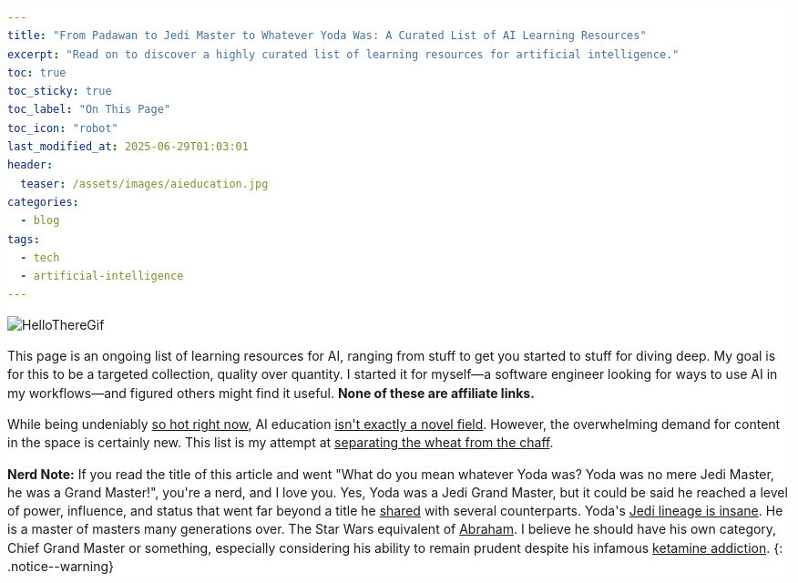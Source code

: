 ```yaml
---
title: "From Padawan to Jedi Master to Whatever Yoda Was: A Curated List of AI Learning Resources"
excerpt: "Read on to discover a highly curated list of learning resources for artificial intelligence."
toc: true
toc_sticky: true
toc_label: "On This Page"
toc_icon: "robot"
last_modified_at: 2025-06-29T01:03:01
header:
  teaser: /assets/images/aieducation.jpg
categories:
  - blog
tags:
  - tech
  - artificial-intelligence
---
```


<script src="/assets/js/dynamic-link-targeting.js"></script>

<style>
  blockquote {
    font-style: normal !important;
  }
</style>

![HelloThereGif](/assets/images/obiwan.gif)

This page is an ongoing list of learning resources for AI, ranging from stuff to get you started to stuff for diving deep. My goal is for this to be a targeted collection, quality over quantity. I started it for myself—a software engineer looking for ways to use AI in my workflows—and figured others might find it useful. **None of these are affiliate links.**

While being undeniably [so hot right now](https://knowyourmeme.com/memes/x-is-so-hot-right-now), AI education [isn't exactly a novel field](https://ai100.stanford.edu/). However, the overwhelming demand for content in the space is certainly new. This list is my attempt at [separating the wheat from the chaff](https://www.merriam-webster.com/dictionary/separate%20the%20wheat%20from%20the%20chaff).

**Nerd Note:** If you read the title of this article and went "What do you mean whatever Yoda was? Yoda was no mere Jedi Master, he was a Grand Master!", you're a nerd, and I love you. Yes, Yoda was a Jedi Grand Master, but it could be said he reached a level of power, influence, and status that went far beyond a title he [shared](https://starwars.fandom.com/wiki/Grand_Master#:~:text=The%20title%20was%20shared%20by%20Jedi%20Masters%20Xo%20Lahru%2C%20Pra%2DTre%20Veter%2C%20and%20Yoda%20during%20the%20High%20Republic%20Era) with several counterparts. Yoda's [Jedi lineage is insane](https://www.reddit.com/r/StarWarsCantina/comments/16wj3w1/master_yodas_jedi_lineage_is_an_insane_thing/). He is a master of masters many generations over. The Star Wars equivalent of [Abraham](https://en.wikipedia.org/wiki/Abraham). I believe he should have his own category, Chief Grand Master or something, especially considering his ability to remain prudent despite his infamous [ketamine addiction](https://knowyourmeme.com/memes/yodas-ketamine-addiction).
{: .notice--warning}
